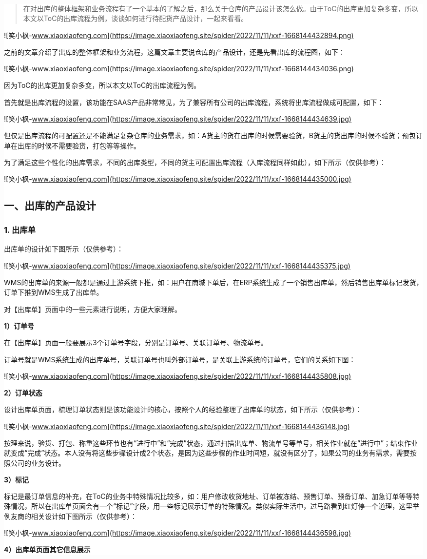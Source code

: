 > 在对出库的整体框架和业务流程有了一个基本的了解之后，那么关于仓库的产品设计该怎么做。由于ToC的出库更加复杂多变，所以本文以ToC的出库流程为例，谈谈如何进行待配货产品设计，一起来看看。

![笑小枫-www.xiaoxiaofeng.com](https://image.xiaoxiaofeng.site/spider/2022/11/11/xxf-1668144432894.png)

之前的文章介绍了出库的整体框架和业务流程，这篇文章主要说仓库的产品设计，还是先看出库的流程图，如下：

![笑小枫-www.xiaoxiaofeng.com](https://image.xiaoxiaofeng.site/spider/2022/11/11/xxf-1668144434036.png)

因为ToC的出库更加复杂多变，所以本文以ToC的出库流程为例。

首先就是出库流程的设置，该功能在SAAS产品非常常见，为了兼容所有公司的出库流程，系统将出库流程做成可配置，如下：

![笑小枫-www.xiaoxiaofeng.com](https://image.xiaoxiaofeng.site/spider/2022/11/11/xxf-1668144434639.jpg)

但仅是出库流程的可配置还是不能满足复杂仓库的业务需求，如：A货主的货在出库的时候需要验货，B货主的货出库的时候不验货；预包订单在出库的时候不需要验货，打包等等操作。

为了满足这些个性化的出库需求，不同的出库类型，不同的货主可配置出库流程（入库流程同样如此），如下所示（仅供参考）：

![笑小枫-www.xiaoxiaofeng.com](https://image.xiaoxiaofeng.site/spider/2022/11/11/xxf-1668144435000.jpg)

## 一、出库的产品设计 ##

### 1. 出库单 ###

出库单的设计如下图所示（仅供参考）：

![笑小枫-www.xiaoxiaofeng.com](https://image.xiaoxiaofeng.site/spider/2022/11/11/xxf-1668144435375.jpg)

WMS的出库单的来源一般都是通过上游系统下推，如：用户在商城下单后，在ERP系统生成了一个销售出库单，然后销售出库单标记发货，订单下推到WMS生成了出库单。

对【出库单】页面中的一些元素进行说明，方便大家理解。

**1）订单号**

在【出库单】页面一般要展示3个订单号字段，分别是订单号、关联订单号、物流单号。

订单号就是WMS系统生成的出库单号，关联订单号也叫外部订单号，是关联上游系统的订单号，它们的关系如下图：

![笑小枫-www.xiaoxiaofeng.com](https://image.xiaoxiaofeng.site/spider/2022/11/11/xxf-1668144435808.jpg)

**2）订单状态**

设计出库单页面，梳理订单状态则是该功能设计的核心，按照个人的经验整理了出库单的状态，如下所示（仅供参考）：

![笑小枫-www.xiaoxiaofeng.com](https://image.xiaoxiaofeng.site/spider/2022/11/11/xxf-1668144436148.jpg)

按理来说，验货、打包、称重这些环节也有“进行中”和“完成”状态，通过扫描出库单、物流单号等单号，相关作业就在“进行中”；结束作业就变成“完成”状态。本人没有将这些步骤设计成2个状态，是因为这些步骤的作业时间短，就没有区分了，如果公司的业务有需求，需要按照公司的业务设计。

**3）标记**

标记是最订单信息的补充，在ToC的业务中特殊情况比较多，如：用户修改收货地址、订单被冻结、预售订单、预备订单、加急订单等等特殊情况，所以在出库单页面会有一个“标记”字段，用一些标记展示订单的特殊情况。类似实际生活中，过马路看到红灯停一个道理，这里举例友商的相关设计如下图所示（仅供参考）：

![笑小枫-www.xiaoxiaofeng.com](https://image.xiaoxiaofeng.site/spider/2022/11/11/xxf-1668144436598.jpg)

**4）出库单页面其它信息展示**
